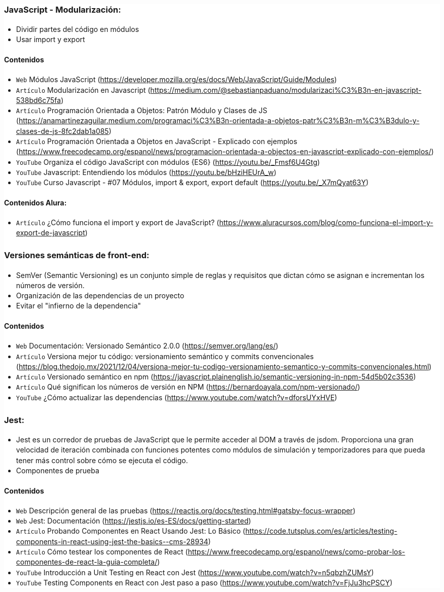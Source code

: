 ### JavaScript - Modularización:
- Dividir partes del código en módulos
- Usar import y export
#### Contenidos
- `Web` Módulos JavaScript (https://developer.mozilla.org/es/docs/Web/JavaScript/Guide/Modules)
- `Artículo` Modularización en Javascript (https://medium.com/@sebastianpaduano/modularizaci%C3%B3n-en-javascript-538bd6c75fa)
- `Artículo` Programación Orientada a Objetos: Patrón Módulo y Clases de JS (https://anamartinezaguilar.medium.com/programaci%C3%B3n-orientada-a-objetos-patr%C3%B3n-m%C3%B3dulo-y-clases-de-js-8fc2dab1a085)
- `Artículo` Programación Orientada a Objetos en JavaScript - Explicado con ejemplos (https://www.freecodecamp.org/espanol/news/programacion-orientada-a-objectos-en-javascript-explicado-con-ejemplos/)
- `YouTube` Organiza el código JavaScript con módulos {ES6} (https://youtu.be/_Fmsf6U4Gtg)
- `YouTube` Javascript: Entendiendo los módulos (https://youtu.be/bHziHEUrA_w)
- `YouTube` Curso Javascript - #07 Módulos, import & export, export default (https://youtu.be/_X7mQyat63Y)
#### Contenidos Alura:
- `Artículo` ¿Cómo funciona el import y export de JavaScript? (https://www.aluracursos.com/blog/como-funciona-el-import-y-export-de-javascript)

### Versiones semánticas de front-end:
- SemVer (Semantic Versioning) es un conjunto simple de reglas y requisitos que dictan cómo se asignan e incrementan los números de versión.
- Organización de las dependencias de un proyecto
- Evitar el "infierno de la dependencia"
#### Contenidos
- `Web` Documentación: Versionado Semántico 2.0.0 (https://semver.org/lang/es/)
- `Artículo` Versiona mejor tu código: versionamiento semántico y commits convencionales (https://blog.thedojo.mx/2021/12/04/versiona-mejor-tu-codigo-versionamiento-semantico-y-commits-convencionales.html)
- `Artículo` Versionado semántico en npm (https://javascript.plainenglish.io/semantic-versioning-in-npm-54d5b02c3536)
- `Artículo` Qué significan los números de versión en NPM (https://bernardoayala.com/npm-versionado/)
- `YouTube` ¿Cómo actualizar las dependencias (https://www.youtube.com/watch?v=dforsUYxHVE)

### Jest:
- Jest es un corredor de pruebas de JavaScript que le permite acceder al DOM a través de jsdom. Proporciona una gran velocidad de iteración combinada con funciones potentes como módulos de simulación y temporizadores para que pueda tener más control sobre cómo se ejecuta el código.
- Componentes de prueba
#### Contenidos
- `Web` Descripción general de las pruebas (https://reactjs.org/docs/testing.html#gatsby-focus-wrapper)
- `Web` Jest: Documentación (https://jestjs.io/es-ES/docs/getting-started)
- `Artículo` Probando Componentes en React Usando Jest: Lo Básico (https://code.tutsplus.com/es/articles/testing-components-in-react-using-jest-the-basics--cms-28934)
- `Artículo` Cómo testear los componentes de React (https://www.freecodecamp.org/espanol/news/como-probar-los-componentes-de-react-la-guia-completa/)
- `YouTube` Introducción a Unit Testing en React con Jest (https://www.youtube.com/watch?v=n5qbzhZUMsY)
- `YouTube` Testing Components en React con Jest paso a paso (https://www.youtube.com/watch?v=FjJu3hcPSCY)
